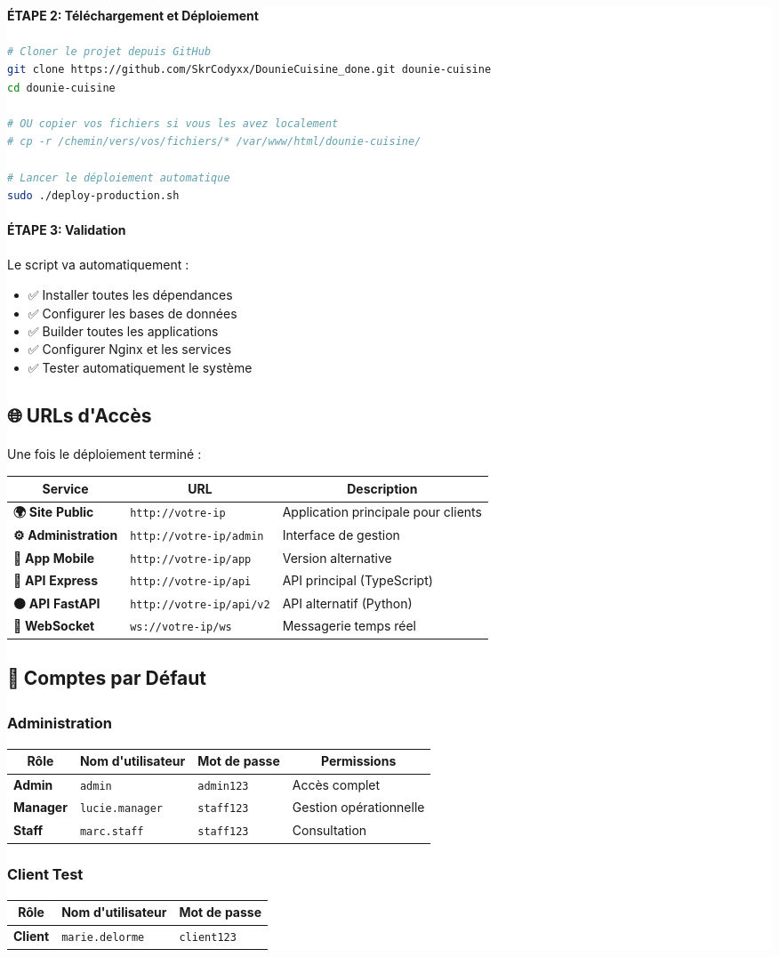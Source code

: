 #### ÉTAPE 2: Téléchargement et Déploiement

```bash
# Cloner le projet depuis GitHub
git clone https://github.com/SkrCodyxx/DounieCuisine_done.git dounie-cuisine
cd dounie-cuisine

# OU copier vos fichiers si vous les avez localement
# cp -r /chemin/vers/vos/fichiers/* /var/www/html/dounie-cuisine/

# Lancer le déploiement automatique
sudo ./deploy-production.sh
```

#### ÉTAPE 3: Validation

Le script va automatiquement :
- ✅ Installer toutes les dépendances
- ✅ Configurer les bases de données
- ✅ Builder toutes les applications
- ✅ Configurer Nginx et les services
- ✅ Tester automatiquement le système

## 🌐 URLs d'Accès

Une fois le déploiement terminé :

| Service | URL | Description |
|---------|-----|-------------|
| **🌍 Site Public** | `http://votre-ip` | Application principale pour clients |
| **⚙️ Administration** | `http://votre-ip/admin` | Interface de gestion |
| **📱 App Mobile** | `http://votre-ip/app` | Version alternative |
| **🔵 API Express** | `http://votre-ip/api` | API principal (TypeScript) |
| **🟠 API FastAPI** | `http://votre-ip/api/v2` | API alternatif (Python) |
| **💬 WebSocket** | `ws://votre-ip/ws` | Messagerie temps réel |

## 👥 Comptes par Défaut

### Administration
| Rôle | Nom d'utilisateur | Mot de passe | Permissions |
|------|------------------|-------------|-------------|
| **Admin** | `admin` | `admin123` | Accès complet |
| **Manager** | `lucie.manager` | `staff123` | Gestion opérationnelle |
| **Staff** | `marc.staff` | `staff123` | Consultation |

### Client Test
| Rôle | Nom d'utilisateur | Mot de passe |
|------|------------------|-------------|
| **Client** | `marie.delorme` | `client123` |
